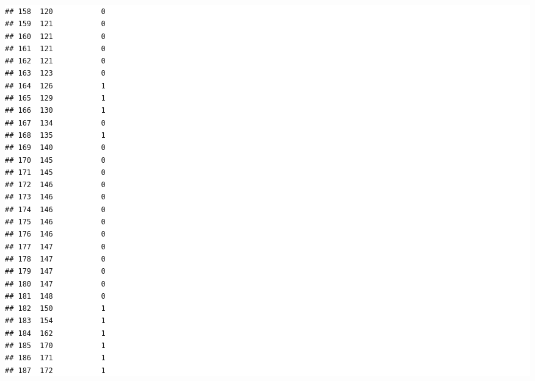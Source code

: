     ## 158  120           0
    ## 159  121           0
    ## 160  121           0
    ## 161  121           0
    ## 162  121           0
    ## 163  123           0
    ## 164  126           1
    ## 165  129           1
    ## 166  130           1
    ## 167  134           0
    ## 168  135           1
    ## 169  140           0
    ## 170  145           0
    ## 171  145           0
    ## 172  146           0
    ## 173  146           0
    ## 174  146           0
    ## 175  146           0
    ## 176  146           0
    ## 177  147           0
    ## 178  147           0
    ## 179  147           0
    ## 180  147           0
    ## 181  148           0
    ## 182  150           1
    ## 183  154           1
    ## 184  162           1
    ## 185  170           1
    ## 186  171           1
    ## 187  172           1
